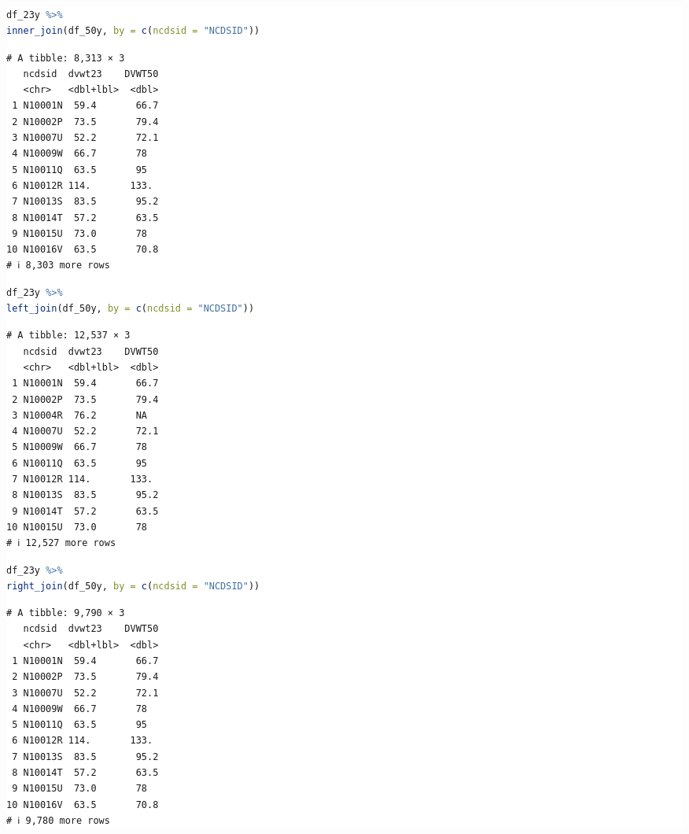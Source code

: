 ```r
df_23y %>%
inner_join(df_50y, by = c(ncdsid = "NCDSID"))
```

``` text
# A tibble: 8,313 × 3
   ncdsid  dvwt23    DVWT50
   <chr>   <dbl+lbl>  <dbl>
 1 N10001N  59.4       66.7
 2 N10002P  73.5       79.4
 3 N10007U  52.2       72.1
 4 N10009W  66.7       78  
 5 N10011Q  63.5       95  
 6 N10012R 114.       133. 
 7 N10013S  83.5       95.2
 8 N10014T  57.2       63.5
 9 N10015U  73.0       78  
10 N10016V  63.5       70.8
# ℹ 8,303 more rows
```

```r
df_23y %>%
left_join(df_50y, by = c(ncdsid = "NCDSID"))
```

``` text
# A tibble: 12,537 × 3
   ncdsid  dvwt23    DVWT50
   <chr>   <dbl+lbl>  <dbl>
 1 N10001N  59.4       66.7
 2 N10002P  73.5       79.4
 3 N10004R  76.2       NA  
 4 N10007U  52.2       72.1
 5 N10009W  66.7       78  
 6 N10011Q  63.5       95  
 7 N10012R 114.       133. 
 8 N10013S  83.5       95.2
 9 N10014T  57.2       63.5
10 N10015U  73.0       78  
# ℹ 12,527 more rows
```

```r
df_23y %>%
right_join(df_50y, by = c(ncdsid = "NCDSID"))
```

``` text
# A tibble: 9,790 × 3
   ncdsid  dvwt23    DVWT50
   <chr>   <dbl+lbl>  <dbl>
 1 N10001N  59.4       66.7
 2 N10002P  73.5       79.4
 3 N10007U  52.2       72.1
 4 N10009W  66.7       78  
 5 N10011Q  63.5       95  
 6 N10012R 114.       133. 
 7 N10013S  83.5       95.2
 8 N10014T  57.2       63.5
 9 N10015U  73.0       78  
10 N10016V  63.5       70.8
# ℹ 9,780 more rows
```
